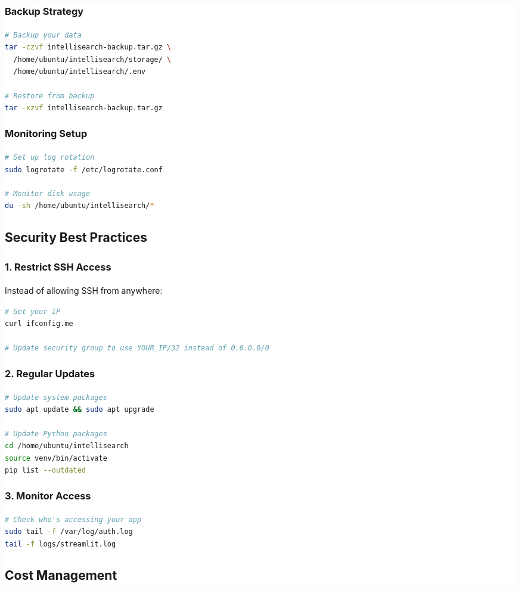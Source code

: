 ### Backup Strategy
```bash
# Backup your data
tar -czvf intellisearch-backup.tar.gz \
  /home/ubuntu/intellisearch/storage/ \
  /home/ubuntu/intellisearch/.env

# Restore from backup
tar -xzvf intellisearch-backup.tar.gz
```

### Monitoring Setup
```bash
# Set up log rotation
sudo logrotate -f /etc/logrotate.conf

# Monitor disk usage
du -sh /home/ubuntu/intellisearch/*
```

## Security Best Practices

### 1. Restrict SSH Access
Instead of allowing SSH from anywhere:
```bash
# Get your IP
curl ifconfig.me

# Update security group to use YOUR_IP/32 instead of 0.0.0.0/0
```

### 2. Regular Updates
```bash
# Update system packages
sudo apt update && sudo apt upgrade

# Update Python packages
cd /home/ubuntu/intellisearch
source venv/bin/activate
pip list --outdated
```

### 3. Monitor Access
```bash
# Check who's accessing your app
sudo tail -f /var/log/auth.log
tail -f logs/streamlit.log
```

## Cost Management
